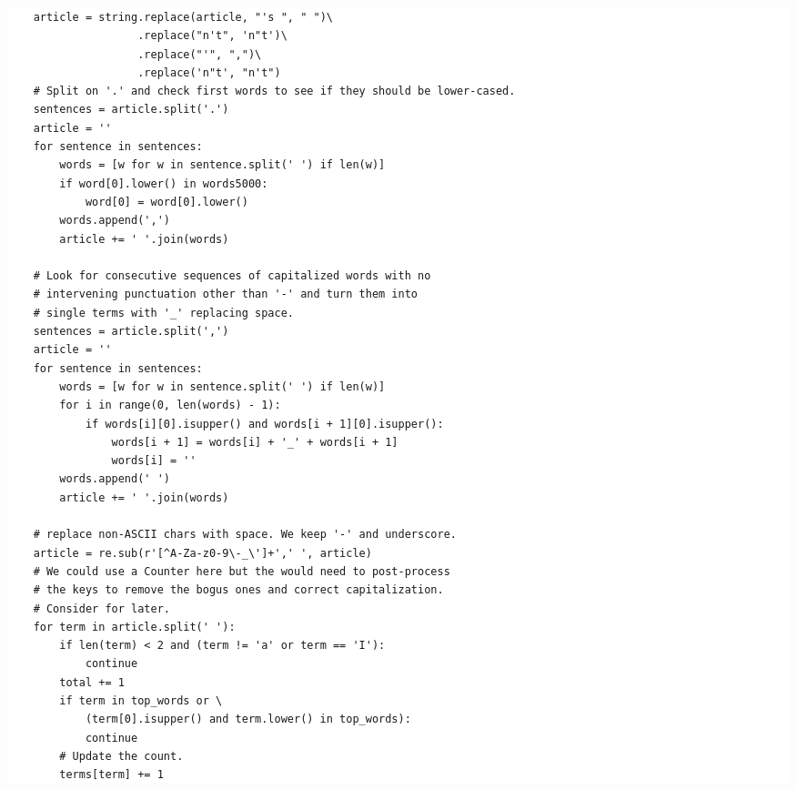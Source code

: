 	    article = string.replace(article, "'s ", " ")\
	                    .replace("n't", 'n"t')\
	                    .replace("'", ",")\
	                    .replace('n"t', "n't")
	    # Split on '.' and check first words to see if they should be lower-cased.
	    sentences = article.split('.')
	    article = ''
	    for sentence in sentences:
	        words = [w for w in sentence.split(' ') if len(w)]
	        if word[0].lower() in words5000:
	            word[0] = word[0].lower()
	        words.append(',')
	        article += ' '.join(words)
	        
	    # Look for consecutive sequences of capitalized words with no 
	    # intervening punctuation other than '-' and turn them into
	    # single terms with '_' replacing space.
	    sentences = article.split(',')
	    article = ''
	    for sentence in sentences:
	        words = [w for w in sentence.split(' ') if len(w)]
	        for i in range(0, len(words) - 1):
	            if words[i][0].isupper() and words[i + 1][0].isupper():
	                words[i + 1] = words[i] + '_' + words[i + 1]
	                words[i] = ''
	        words.append(' ')
	        article += ' '.join(words)                
	        
	    # replace non-ASCII chars with space. We keep '-' and underscore.
	    article = re.sub(r'[^A-Za-z0-9\-_\']+',' ', article)
	    # We could use a Counter here but the would need to post-process 
	    # the keys to remove the bogus ones and correct capitalization.
	    # Consider for later.
	    for term in article.split(' '):
	        if len(term) < 2 and (term != 'a' or term == 'I'):
	            continue
	        total += 1
	        if term in top_words or \
	            (term[0].isupper() and term.lower() in top_words):
	            continue
	        # Update the count.
            terms[term] += 1
	
